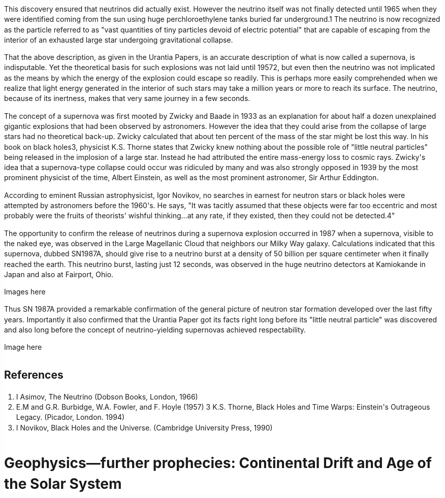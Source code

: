 This discovery ensured that neutrinos did actually exist. However the neutrino itself was not finally detected until 1965 when they were identified coming from the sun using huge perchloroethylene tanks buried far underground.1 The neutrino is now recognized as the particle referred to as "vast quantities of tiny particles devoid of electric potential" that are capable of escaping from the interior of an exhausted large star undergoing gravitational collapse.

That the above description, as given in the Urantia Papers, is an accurate description of what is now called a supernova, is indisputable. Yet the theoretical basis for such explosions was not laid until 19572, but even then the neutrino was not implicated as the means by which the energy of the explosion could escape so readily. This is perhaps more easily  comprehended when we realize that light energy generated in the interior of such stars may take a million years or more to reach its surface. The neutrino, because of its inertness, makes that very same journey in a few seconds.

The concept of a supernova was first mooted by Zwicky and Baade in 1933 as an explanation for about half a dozen unexplained gigantic explosions that had been observed by astronomers. However the idea that they could arise from the collapse of large stars had no theoretical back-up. Zwicky calculated that about ten percent of the mass of the star might be lost this way. In his book on black holes3, physicist K.S. Thorne states that Zwicky knew nothing about the possible role of "little neutral particles" being released in the implosion of a large star. Instead he had attributed the entire mass-energy loss to cosmic rays. Zwicky's idea that a supernova-type collapse could occur was ridiculed by many and was also strongly opposed in 1939 by the most prominent physicist of the time, Albert Einstein, as well as the most prominent astronomer, Sir Arthur Eddington.

According to eminent Russian astrophysicist, Igor Novikov, no searches in earnest for neutron stars or black holes were attempted by astronomers before the 1960's. He says, "It was tacitly assumed that these objects were far too eccentric and most probably were the fruits of theorists' wishful thinking…at any rate, if they existed, then they could not be detected.4"

The opportunity to confirm the release of neutrinos during a supernova explosion occurred in 1987 when a supernova, visible to the naked eye, was observed in the Large Magellanic Cloud that neighbors our Milky Way galaxy. Calculations indicated that this supernova, dubbed SN1987A, should give rise to a neutrino burst at a density of 50 billion per square centimeter when it finally reached the earth. This neutrino burst, lasting just 12 seconds, was observed in the huge neutrino detectors at Kamiokande in Japan and also at Fairport, Ohio.

Images here

Thus SN 1987A provided a remarkable confirmation of the general picture of neutron star formation developed over the last fifty years. Importantly it also confirmed that the Urantia Paper got its facts right long before its "little neutral particle" was discovered and also long before the concept of neutrino-yielding supernovas achieved respectability.

Image here

## References

1. I Asimov, The Neutrino (Dobson Books, London, 1966)
2. E.M and G.R. Burbidge, W.A. Fowler, and F. Hoyle (1957)
3 K.S. Thorne, Black Holes and Time Warps: Einstein's Outrageous Legacy. (Picador, London. 1994)
4. I Novikov, Black Holes and the Universe. (Cambridge University Press, 1990)

# Geophysics—further prophecies: Continental Drift and Age of the Solar System
